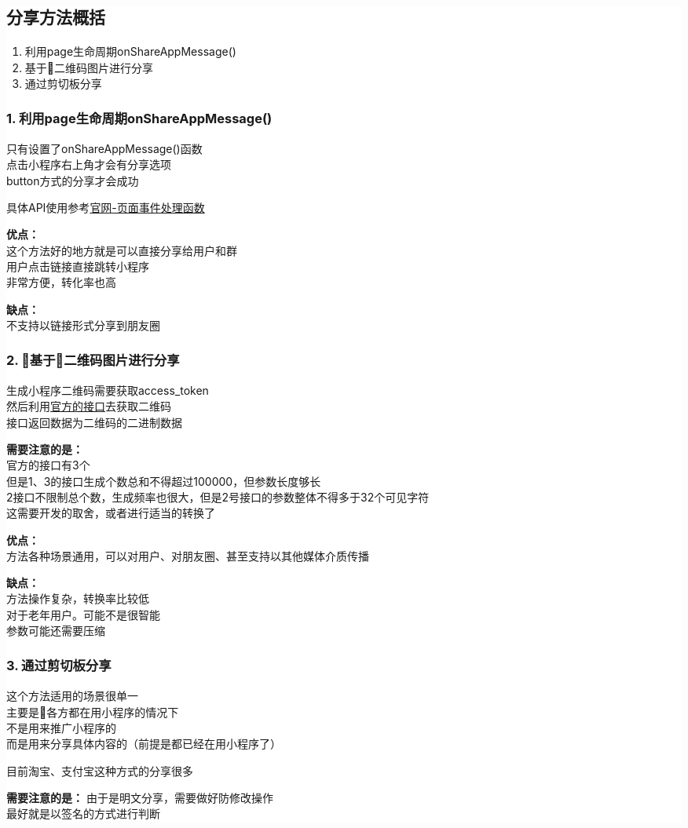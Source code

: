 <a id='share'></a>

## 分享方法概括
1. 利用page生命周期onShareAppMessage()
2. 基于二维码图片进行分享
3. 通过剪切板分享   
   

### 1. 利用page生命周期onShareAppMessage()
只有设置了onShareAppMessage()函数  
点击小程序右上角才会有分享选项  
button方式的分享才会成功  

具体API使用参考[官网-页面事件处理函数](https://developers.weixin.qq.com/miniprogram/dev/framework/app-service/page.html#%E9%A1%B5%E9%9D%A2%E4%BA%8B%E4%BB%B6%E5%A4%84%E7%90%86%E5%87%BD%E6%95%B0)

__优点：__  
这个方法好的地方就是可以直接分享给用户和群  
用户点击链接直接跳转小程序  
非常方便，转化率也高  

__缺点：__  
不支持以链接形式分享到朋友圈  

### 2. 基于二维码图片进行分享
生成小程序二维码需要获取access_token  
然后利用[官方的接口](https://developers.weixin.qq.com/miniprogram/dev/framework/open-ability/qr-code.html)去获取二维码  
接口返回数据为二维码的二进制数据  

__需要注意的是：__  
官方的接口有3个  
但是1、3的接口生成个数总和不得超过100000，但参数长度够长  
2接口不限制总个数，生成频率也很大，但是2号接口的参数整体不得多于32个可见字符  
这需要开发的取舍，或者进行适当的转换了  

__优点：__  
方法各种场景通用，可以对用户、对朋友圈、甚至支持以其他媒体介质传播  

__缺点：__  
方法操作复杂，转换率比较低  
对于老年用户。可能不是很智能  
参数可能还需要压缩  
### 3. 通过剪切板分享
这个方法适用的场景很单一  
主要是各方都在用小程序的情况下  
不是用来推广小程序的  
而是用来分享具体内容的（前提是都已经在用小程序了） 

目前淘宝、支付宝这种方式的分享很多  

__需要注意的是：__
由于是明文分享，需要做好防修改操作  
最好就是以签名的方式进行判断  

